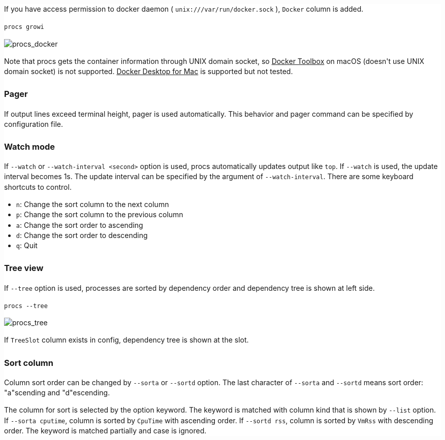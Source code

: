 If you have access permission to docker daemon ( `unix:///var/run/docker.sock` ), `Docker` column is added.

```console
procs growi
```

![procs_docker](https://user-images.githubusercontent.com/4331004/55446681-91a25d00-55fb-11e9-943d-5b5caeb23c62.png)

Note that procs gets the container information through UNIX domain socket, so [Docker Toolbox](https://docs.docker.com/toolbox/) on macOS (doesn't use UNIX domain socket) is not supported.
[Docker Desktop for Mac](https://docs.docker.com/docker-for-mac/) is supported but not tested.

### Pager

If output lines exceed terminal height, pager is used automatically.
This behavior and pager command can be specified by configuration file.

### Watch mode

If `--watch` or `--watch-interval <second>` option is used, procs automatically updates output like `top`.
If `--watch` is used, the update interval becomes 1s.
The update interval can be specified by the argument of `--watch-interval`.
There are some keyboard shortcuts to control.

- `n`: Change the sort column to the next column
- `p`: Change the sort column to the previous column
- `a`: Change the sort order to ascending
- `d`: Change the sort order to descending
- `q`: Quit

### Tree view

If `--tree` option is used, processes are sorted by dependency order and dependency tree is shown at left side.

```console
procs --tree
```

![procs_tree](https://user-images.githubusercontent.com/4331004/55446692-9ff07900-55fb-11e9-8b66-a8432df0a8e1.png)

If `TreeSlot` column exists in config, dependency tree is shown at the slot.

### Sort column

Column sort order can be changed by `--sorta` or `--sortd` option.
The last character of `--sorta` and `--sortd` means sort order: "a"scending and "d"escending.

The column for sort is selected by the option keyword.
The keyword is matched with column kind that is shown by `--list` option.
If `--sorta cputime`, column is sorted by `CpuTime` with ascending order.
If `--sortd rss`, column is sorted by `VmRss` with descending order.
The keyword is matched partially and case is ignored.
